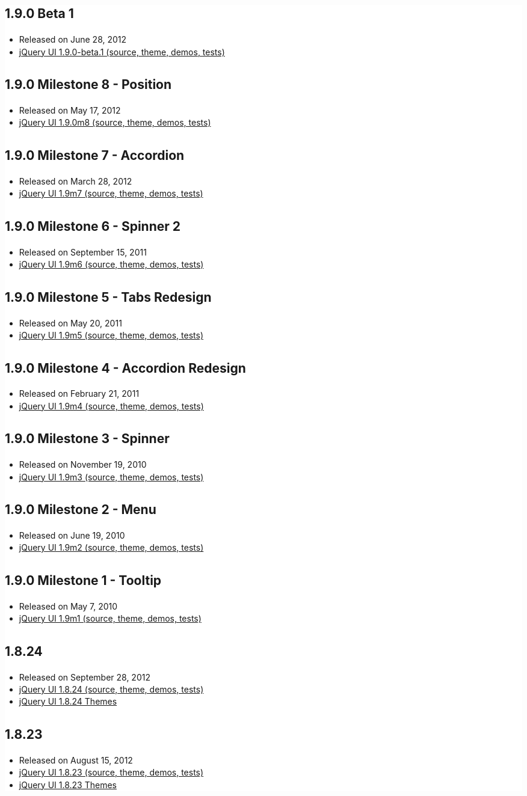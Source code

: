 ## 1.9.0 Beta 1
* Released on June 28, 2012
* [jQuery UI 1.9.0-beta.1 (source, theme, demos, tests)](/resources/download/jquery-ui-1.9.0-beta.1.zip)

## 1.9.0 Milestone 8 - Position
* Released on May 17, 2012
* [jQuery UI 1.9.0m8 (source, theme, demos, tests)](/resources/download/jquery-ui-1.9.0m8.zip)

## 1.9.0 Milestone 7 - Accordion
* Released on March 28, 2012
* [jQuery UI 1.9m7 (source, theme, demos, tests)](/resources/download/jquery-ui-1.9m7.zip)

## 1.9.0 Milestone 6 - Spinner 2
* Released on September 15, 2011
* [jQuery UI 1.9m6 (source, theme, demos, tests)](/resources/download/jquery-ui-1.9m6.zip)

## 1.9.0 Milestone 5 - Tabs Redesign
* Released on May 20, 2011
* [jQuery UI 1.9m5 (source, theme, demos, tests)](/resources/download/jquery-ui-1.9m5.zip)

## 1.9.0 Milestone 4 - Accordion Redesign
* Released on February 21, 2011
* [jQuery UI 1.9m4 (source, theme, demos, tests)](/resources/download/jquery-ui-1.9m4.zip)

## 1.9.0 Milestone 3 - Spinner
* Released on November 19, 2010
* [jQuery UI 1.9m3 (source, theme, demos, tests)](/resources/download/jquery-ui-1.9m3.zip)

## 1.9.0 Milestone 2 - Menu
* Released on June 19, 2010
* [jQuery UI 1.9m2 (source, theme, demos, tests)](/resources/download/jquery-ui-1.9m2.zip)

## 1.9.0 Milestone 1 - Tooltip
* Released on May 7, 2010
* [jQuery UI 1.9m1 (source, theme, demos, tests)](/resources/download/jquery-ui-1.9m1.zip)

## 1.8.24
* Released on September 28, 2012
* [jQuery UI 1.8.24 (source, theme, demos, tests)](/resources/download/jquery-ui-1.8.24.zip)
* [jQuery UI 1.8.24 Themes](/resources/download/jquery-ui-themes-1.8.24.zip)

## 1.8.23
* Released on August 15, 2012
* [jQuery UI 1.8.23 (source, theme, demos, tests)](/resources/download/jquery-ui-1.8.23.zip)
* [jQuery UI 1.8.23 Themes](/resources/download/jquery-ui-themes-1.8.23.zip)
